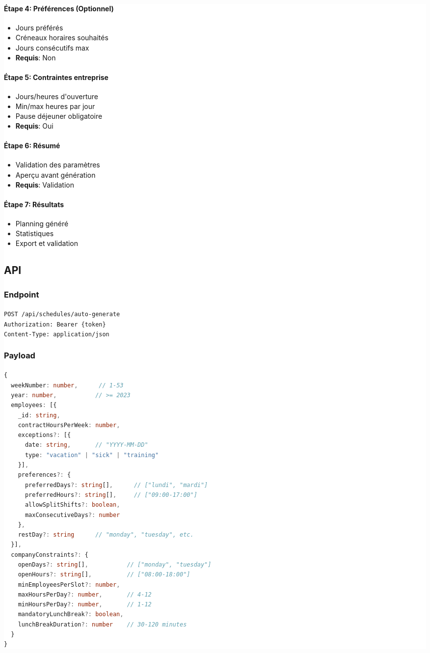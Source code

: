 #### Étape 4: Préférences (Optionnel)
- Jours préférés
- Créneaux horaires souhaités
- Jours consécutifs max
- **Requis**: Non

#### Étape 5: Contraintes entreprise
- Jours/heures d'ouverture
- Min/max heures par jour
- Pause déjeuner obligatoire
- **Requis**: Oui

#### Étape 6: Résumé
- Validation des paramètres
- Aperçu avant génération
- **Requis**: Validation

#### Étape 7: Résultats
- Planning généré
- Statistiques
- Export et validation

## API

### Endpoint
```http
POST /api/schedules/auto-generate
Authorization: Bearer {token}
Content-Type: application/json
```

### Payload
```typescript
{
  weekNumber: number,      // 1-53
  year: number,           // >= 2023
  employees: [{
    _id: string,
    contractHoursPerWeek: number,
    exceptions?: [{
      date: string,       // "YYYY-MM-DD"
      type: "vacation" | "sick" | "training"
    }],
    preferences?: {
      preferredDays?: string[],      // ["lundi", "mardi"]
      preferredHours?: string[],     // ["09:00-17:00"]
      allowSplitShifts?: boolean,
      maxConsecutiveDays?: number
    },
    restDay?: string      // "monday", "tuesday", etc.
  }],
  companyConstraints?: {
    openDays?: string[],           // ["monday", "tuesday"]
    openHours?: string[],          // ["08:00-18:00"]
    minEmployeesPerSlot?: number,
    maxHoursPerDay?: number,       // 4-12
    minHoursPerDay?: number,       // 1-12
    mandatoryLunchBreak?: boolean,
    lunchBreakDuration?: number    // 30-120 minutes
  }
}
```
